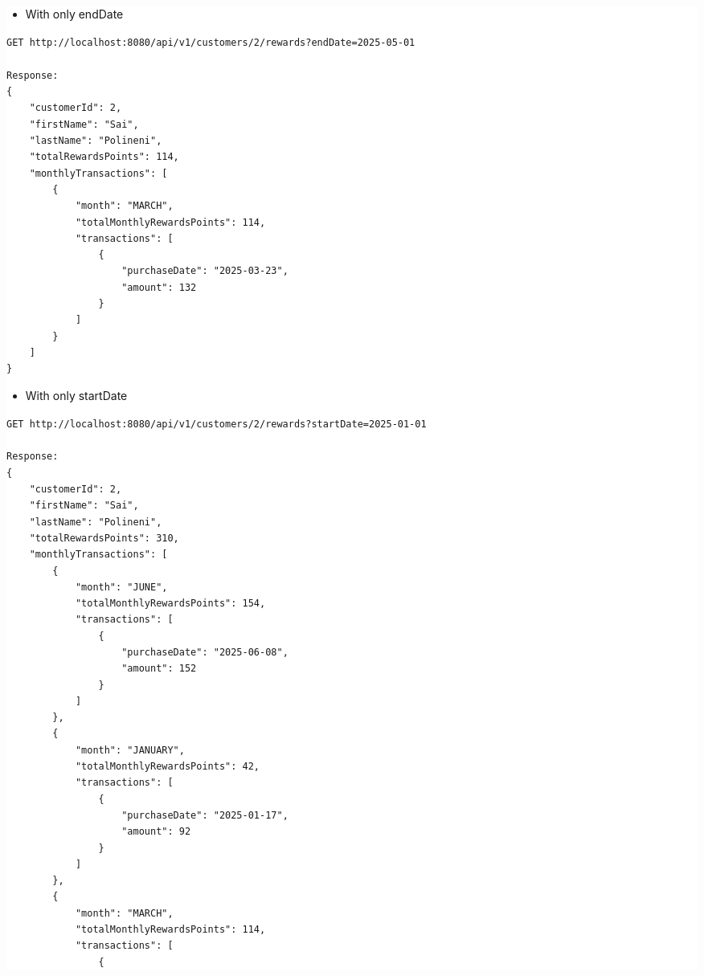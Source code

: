```

```
- With only endDate
```
GET http://localhost:8080/api/v1/customers/2/rewards?endDate=2025-05-01

Response:
{
    "customerId": 2,
    "firstName": "Sai",
    "lastName": "Polineni",
    "totalRewardsPoints": 114,
    "monthlyTransactions": [
        {
            "month": "MARCH",
            "totalMonthlyRewardsPoints": 114,
            "transactions": [
                {
                    "purchaseDate": "2025-03-23",
                    "amount": 132
                }
            ]
        }
    ]
}

```

- With only startDate
```
GET http://localhost:8080/api/v1/customers/2/rewards?startDate=2025-01-01

Response:
{
    "customerId": 2,
    "firstName": "Sai",
    "lastName": "Polineni",
    "totalRewardsPoints": 310,
    "monthlyTransactions": [
        {
            "month": "JUNE",
            "totalMonthlyRewardsPoints": 154,
            "transactions": [
                {
                    "purchaseDate": "2025-06-08",
                    "amount": 152
                }
            ]
        },
        {
            "month": "JANUARY",
            "totalMonthlyRewardsPoints": 42,
            "transactions": [
                {
                    "purchaseDate": "2025-01-17",
                    "amount": 92
                }
            ]
        },
        {
            "month": "MARCH",
            "totalMonthlyRewardsPoints": 114,
            "transactions": [
                {
```